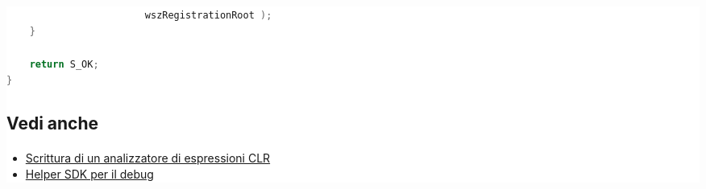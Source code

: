 ```cpp
                        wszRegistrationRoot );
    }

    return S_OK;
}
```

## <a name="see-also"></a>Vedi anche
- [Scrittura di un analizzatore di espressioni CLR](../../extensibility/debugger/writing-a-common-language-runtime-expression-evaluator.md)
- [Helper SDK per il debug](../../extensibility/debugger/reference/sdk-helpers-for-debugging.md)
